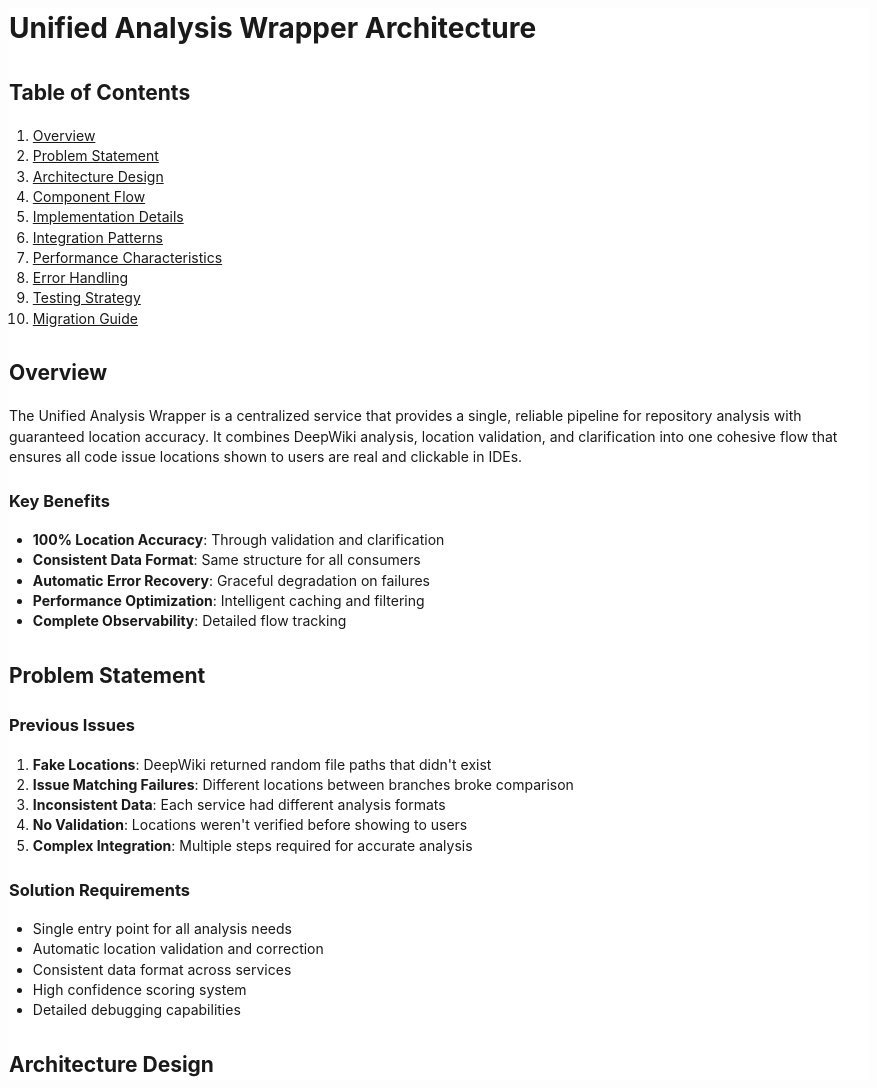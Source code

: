 # Unified Analysis Wrapper Architecture

## Table of Contents
1. [Overview](#overview)
2. [Problem Statement](#problem-statement)
3. [Architecture Design](#architecture-design)
4. [Component Flow](#component-flow)
5. [Implementation Details](#implementation-details)
6. [Integration Patterns](#integration-patterns)
7. [Performance Characteristics](#performance-characteristics)
8. [Error Handling](#error-handling)
9. [Testing Strategy](#testing-strategy)
10. [Migration Guide](#migration-guide)

## Overview

The Unified Analysis Wrapper is a centralized service that provides a single, reliable pipeline for repository analysis with guaranteed location accuracy. It combines DeepWiki analysis, location validation, and clarification into one cohesive flow that ensures all code issue locations shown to users are real and clickable in IDEs.

### Key Benefits

- **100% Location Accuracy**: Through validation and clarification
- **Consistent Data Format**: Same structure for all consumers
- **Automatic Error Recovery**: Graceful degradation on failures
- **Performance Optimization**: Intelligent caching and filtering
- **Complete Observability**: Detailed flow tracking

## Problem Statement

### Previous Issues

1. **Fake Locations**: DeepWiki returned random file paths that didn't exist
2. **Issue Matching Failures**: Different locations between branches broke comparison
3. **Inconsistent Data**: Each service had different analysis formats
4. **No Validation**: Locations weren't verified before showing to users
5. **Complex Integration**: Multiple steps required for accurate analysis

### Solution Requirements

- Single entry point for all analysis needs
- Automatic location validation and correction
- Consistent data format across services
- High confidence scoring system
- Detailed debugging capabilities

## Architecture Design
